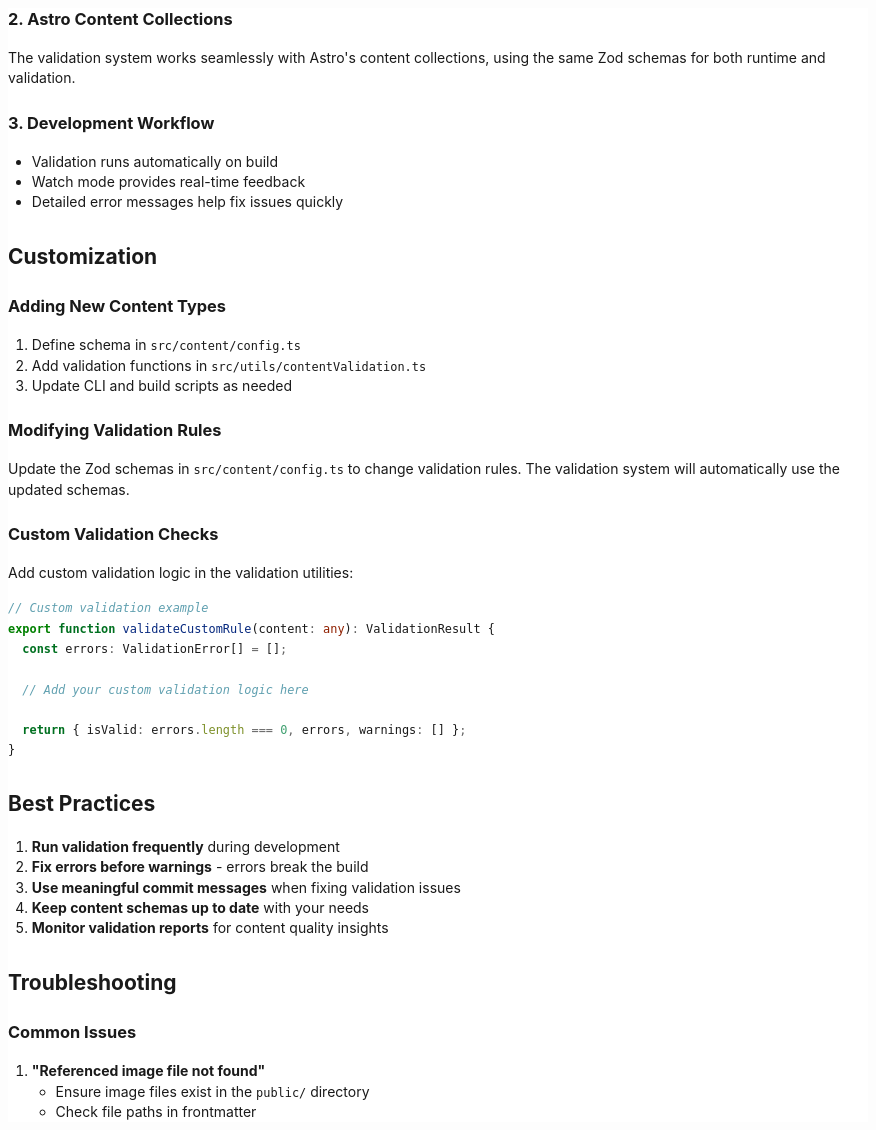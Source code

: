 ### 2. Astro Content Collections
The validation system works seamlessly with Astro's content collections, using the same Zod schemas for both runtime and validation.

### 3. Development Workflow
- Validation runs automatically on build
- Watch mode provides real-time feedback
- Detailed error messages help fix issues quickly

## Customization

### Adding New Content Types

1. Define schema in `src/content/config.ts`
2. Add validation functions in `src/utils/contentValidation.ts`
3. Update CLI and build scripts as needed

### Modifying Validation Rules

Update the Zod schemas in `src/content/config.ts` to change validation rules. The validation system will automatically use the updated schemas.

### Custom Validation Checks

Add custom validation logic in the validation utilities:

```typescript
// Custom validation example
export function validateCustomRule(content: any): ValidationResult {
  const errors: ValidationError[] = [];
  
  // Add your custom validation logic here
  
  return { isValid: errors.length === 0, errors, warnings: [] };
}
```

## Best Practices

1. **Run validation frequently** during development
2. **Fix errors before warnings** - errors break the build
3. **Use meaningful commit messages** when fixing validation issues
4. **Keep content schemas up to date** with your needs
5. **Monitor validation reports** for content quality insights

## Troubleshooting

### Common Issues

1. **"Referenced image file not found"**
   - Ensure image files exist in the `public/` directory
   - Check file paths in frontmatter
